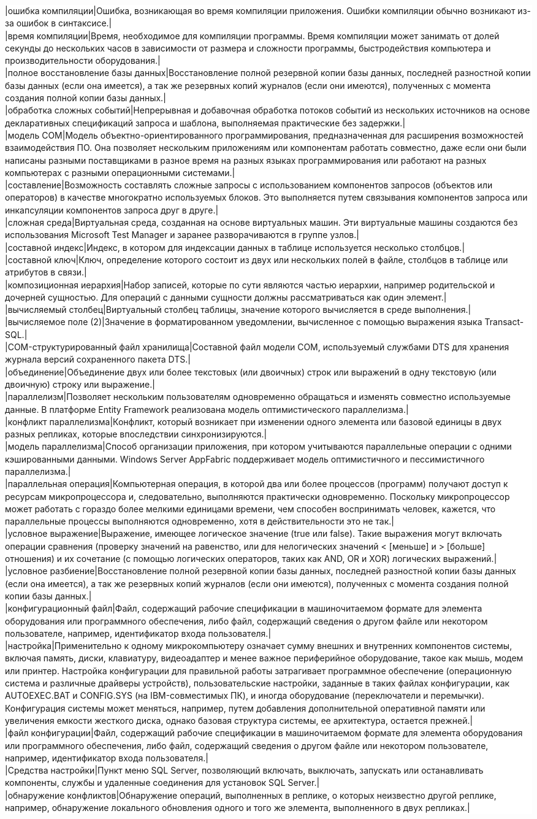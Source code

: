 |ошибка компиляции|Ошибка, возникающая во время компиляции приложения. Ошибки компиляции обычно возникают из-за ошибок в синтаксисе.|  
|время компиляции|Время, необходимое для компиляции программы. Время компиляции может занимать от долей секунды до нескольких часов в зависимости от размера и сложности программы, быстродействия компьютера и производительности оборудования.|  
|полное восстановление базы данных|Восстановление полной резервной копии базы данных, последней разностной копии базы данных (если она имеется), а так же резервных копий журналов (если они имеются), полученных с момента создания полной копии базы данных.|  
|обработка сложных событий|Непрерывная и добавочная обработка потоков событий из нескольких источников на основе декларативных спецификаций запроса и шаблона, выполняемая практические без задержки.|  
|модель COM|Модель объектно-ориентированного программирования, предназначенная для расширения возможностей взаимодействия ПО. Она позволяет нескольким приложениям или компонентам работать совместно, даже если они были написаны разными поставщиками в разное время на разных языках программирования или работают на разных компьютерах с разными операционными системами.|  
|составление|Возможность составлять сложные запросы с использованием компонентов запросов (объектов или операторов) в качестве многократно используемых блоков. Это выполняется путем связывания компонентов запроса или инкапсуляции компонентов запроса друг в друге.|  
|сложная среда|Виртуальная среда, созданная на основе виртуальных машин. Эти виртуальные машины создаются без использования Microsoft Test Manager и заранее разворачиваются в группе узлов.|  
|составной индекс|Индекс, в котором для индексации данных в таблице используется несколько столбцов.|  
|составной ключ|Ключ, определение которого состоит из двух или нескольких полей в файле, столбцов в таблице или атрибутов в связи.|  
|композиционная иерархия|Набор записей, которые по сути являются частью иерархии, например родительской и дочерней сущностью. Для операций с данными сущности должны рассматриваться как один элемент.|  
|вычисляемый столбец|Виртуальный столбец таблицы, значение которого вычисляется в среде выполнения.|  
|вычисляемое поле (2)|Значение в форматированном уведомлении, вычисленное с помощью выражения языка Transact-SQL.|  
|COM-структурированный файл хранилища|Составной файл модели COM, используемый службами DTS для хранения журнала версий сохраненного пакета DTS.|  
|объединение|Объединение двух или более текстовых (или двоичных) строк или выражений в одну текстовую (или двоичную) строку или выражение.|  
|параллелизм|Позволяет нескольким пользователям одновременно обращаться и изменять совместно используемые данные. В платформе Entity Framework реализована модель оптимистического параллелизма.|  
|конфликт параллелизма|Конфликт, который возникает при изменении одного элемента или базовой единицы в двух разных репликах, которые впоследствии синхронизируются.|  
|модель параллелизма|Способ организации приложения, при котором учитываются параллельные операции с одними кэшированными данными. Windows Server AppFabric поддерживает модель оптимистичного и пессимистичного параллелизма.|  
|параллельная операция|Компьютерная операция, в которой два или более процессов (программ) получают доступ к ресурсам микропроцессора и, следовательно, выполняются практически одновременно. Поскольку микропроцессор может работать с гораздо более мелкими единицами времени, чем способен воспринимать человек, кажется, что параллельные процессы выполняются одновременно, хотя в действительности это не так.|  
|условное выражение|Выражение, имеющее логическое значение (true или false). Такие выражения могут включать операции сравнения (проверку значений на равенство, или для нелогических значений \< [меньше] и > [больше] отношения) и их сочетание (с помощью логических операторов, таких как AND, OR и XOR) логических выражений.|  
|условное разбиение|Восстановление полной резервной копии базы данных, последней разностной копии базы данных (если она имеется), а так же резервных копий журналов (если они имеются), полученных с момента создания полной копии базы данных.|  
|конфигурационный файл|Файл, содержащий рабочие спецификации в машиночитаемом формате для элемента оборудования или программного обеспечения, либо файл, содержащий сведения о другом файле или некотором пользователе, например, идентификатор входа пользователя.|  
|настройка|Применительно к одному микрокомпьютеру означает сумму внешних и внутренних компонентов системы, включая память, диски, клавиатуру, видеоадаптер и менее важное периферийное оборудование, такое как мышь, модем или принтер. Настройка конфигурации для правильной работы затрагивает программное обеспечение (операционную система и различные драйверы устройств), пользовательские настройки, заданные в таких файлах конфигурации, как AUTOEXEC.BAT и CONFIG.SYS (на IBM-совместимых ПК), и иногда оборудование (переключатели и перемычки). Конфигурация системы может меняться, например, путем добавления дополнительной оперативной памяти или увеличения емкости жесткого диска, однако базовая структура системы, ее архитектура, остается прежней.|  
|файл конфигурации|Файл, содержащий рабочие спецификации в машиночитаемом формате для элемента оборудования или программного обеспечения, либо файл, содержащий сведения о другом файле или некотором пользователе, например, идентификатор входа пользователя.|  
|Средства настройки|Пункт меню SQL Server, позволяющий включать, выключать, запускать или останавливать компоненты, службы и удаленные соединения для установок SQL Server.|  
|обнаружение конфликтов|Обнаружение операций, выполненных в реплике, о которых неизвестно другой реплике, например, обнаружение локального обновления одного и того же элемента, выполненного в двух репликах.|  